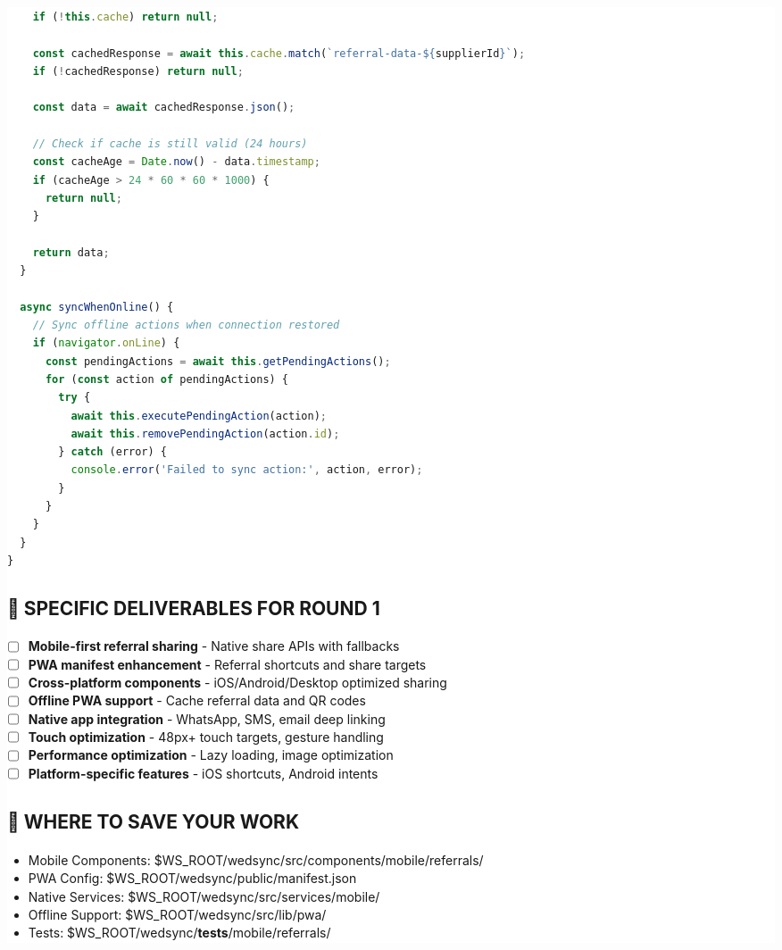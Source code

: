 ```typescript
    if (!this.cache) return null;
    
    const cachedResponse = await this.cache.match(`referral-data-${supplierId}`);
    if (!cachedResponse) return null;
    
    const data = await cachedResponse.json();
    
    // Check if cache is still valid (24 hours)
    const cacheAge = Date.now() - data.timestamp;
    if (cacheAge > 24 * 60 * 60 * 1000) {
      return null;
    }
    
    return data;
  }
  
  async syncWhenOnline() {
    // Sync offline actions when connection restored
    if (navigator.onLine) {
      const pendingActions = await this.getPendingActions();
      for (const action of pendingActions) {
        try {
          await this.executePendingAction(action);
          await this.removePendingAction(action.id);
        } catch (error) {
          console.error('Failed to sync action:', action, error);
        }
      }
    }
  }
}
```

## 🎯 SPECIFIC DELIVERABLES FOR ROUND 1
- [ ] **Mobile-first referral sharing** - Native share APIs with fallbacks
- [ ] **PWA manifest enhancement** - Referral shortcuts and share targets
- [ ] **Cross-platform components** - iOS/Android/Desktop optimized sharing
- [ ] **Offline PWA support** - Cache referral data and QR codes
- [ ] **Native app integration** - WhatsApp, SMS, email deep linking
- [ ] **Touch optimization** - 48px+ touch targets, gesture handling
- [ ] **Performance optimization** - Lazy loading, image optimization
- [ ] **Platform-specific features** - iOS shortcuts, Android intents

## 💾 WHERE TO SAVE YOUR WORK
- Mobile Components: $WS_ROOT/wedsync/src/components/mobile/referrals/
- PWA Config: $WS_ROOT/wedsync/public/manifest.json
- Native Services: $WS_ROOT/wedsync/src/services/mobile/
- Offline Support: $WS_ROOT/wedsync/src/lib/pwa/
- Tests: $WS_ROOT/wedsync/__tests__/mobile/referrals/
